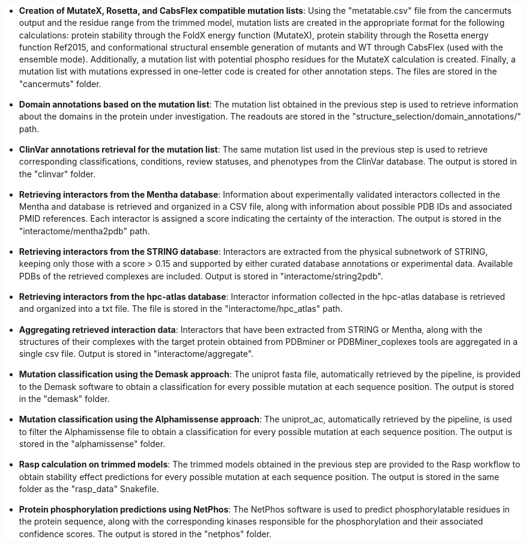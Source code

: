- **Creation of MutateX, Rosetta, and CabsFlex compatible mutation lists**: Using the "metatable.csv" file from the cancermuts output and the residue range from the trimmed model, 
  mutation lists are created in the appropriate format for the following calculations: protein stability through the FoldX energy function (MutateX), protein stability through the Rosetta energy function Ref2015, and conformational structural ensemble generation of mutants and WT through CabsFlex (used with the ensemble mode). Additionally, a mutation list with potential phospho residues for the MutateX calculation is created. Finally, a mutation list with mutations expressed in one-letter code is created for other annotation steps. The files are stored in the "cancermuts" folder.

- **Domain annotations based on the mutation list**: The mutation list obtained in the previous step is used to retrieve information about the domains in the protein under investigation. 
  The readouts are stored in the "structure_selection/domain_annotations/" path.

- **ClinVar annotations retrieval for the mutation list**: The same mutation list used in the previous step is used to retrieve corresponding classifications, conditions, review statuses, 
  and phenotypes from the ClinVar database. The output is stored in the "clinvar" folder.

- **Retrieving interactors from the Mentha database**: Information about experimentally validated interactors collected in the Mentha and database is retrieved and organized in a CSV file, 
  along with information about possible PDB IDs and associated PMID references. Each interactor is assigned a score indicating the certainty of the interaction. The output is stored in the "interactome/mentha2pdb" path.

- **Retrieving interactors from the STRING database**: Interactors are extracted from the physical subnetwork of STRING, keeping only those with a score > 0.15 and supported by either curated database annotations or experimental data. Available PDBs of the retrieved complexes are included. Output is stored in "interactome/string2pdb".

- **Retrieving interactors from the hpc-atlas database**: Interactor information collected in the hpc-atlas database is retrieved and organized into a txt file. The file is stored in the 
  "interactome/hpc_atlas" path.

- **Aggregating retrieved interaction data**: Interactors that have been extracted from STRING or Mentha, along with the structures of their complexes with the target protein obtained from PDBminer or PDBMiner_coplexes tools are aggregated in a single csv file. Output is stored in "interactome/aggregate".

- **Mutation classification using the Demask approach**: The uniprot fasta file, automatically retrieved by the pipeline, is provided to the Demask software to obtain a classification for 
  every possible mutation at each sequence position. The output is stored in the "demask" folder.

- **Mutation classification using the Alphamissense approach**: The uniprot_ac, automatically retrieved by the pipeline, is used to filter the Alphamissense file to obtain a classification for 
  every possible mutation at each sequence position. The output is stored in the "alphamissense" folder.

- **Rasp calculation on trimmed models**: The trimmed models obtained in the previous step are provided to the Rasp workflow to obtain stability effect predictions for every possible 
  mutation at each sequence position. The output is stored in the same folder as the "rasp_data" Snakefile.

- **Protein phosphorylation predictions using NetPhos**: The NetPhos software is used to predict phosphorylatable residues in the protein sequence, along with the corresponding kinases 
  responsible for the phosphorylation and their associated confidence scores. The output is stored in the "netphos" folder.
